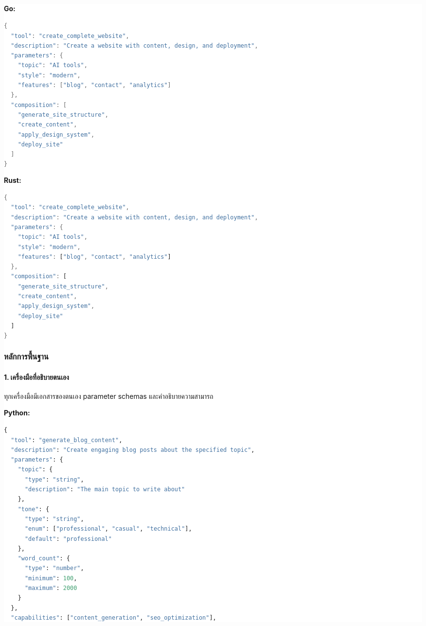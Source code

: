 **Go:**
```go
{
  "tool": "create_complete_website",
  "description": "Create a website with content, design, and deployment",
  "parameters": {
    "topic": "AI tools",
    "style": "modern",
    "features": ["blog", "contact", "analytics"]
  },
  "composition": [
    "generate_site_structure",
    "create_content",
    "apply_design_system", 
    "deploy_site"
  ]
}
```

**Rust:**
```rust
{
  "tool": "create_complete_website",
  "description": "Create a website with content, design, and deployment",
  "parameters": {
    "topic": "AI tools",
    "style": "modern",
    "features": ["blog", "contact", "analytics"]
  },
  "composition": [
    "generate_site_structure",
    "create_content",
    "apply_design_system", 
    "deploy_site"
  ]
}
```

### หลักการพื้นฐาน

#### 1. **เครื่องมือที่อธิบายตนเอง**
ทุกเครื่องมือมีเอกสารของตนเอง parameter schemas และคำอธิบายความสามารถ

**Python:**
```python
{
  "tool": "generate_blog_content",
  "description": "Create engaging blog posts about the specified topic",
  "parameters": {
    "topic": {
      "type": "string",
      "description": "The main topic to write about"
    },
    "tone": {
      "type": "string", 
      "enum": ["professional", "casual", "technical"],
      "default": "professional"
    },
    "word_count": {
      "type": "number",
      "minimum": 100,
      "maximum": 2000
    }
  },
  "capabilities": ["content_generation", "seo_optimization"],
```